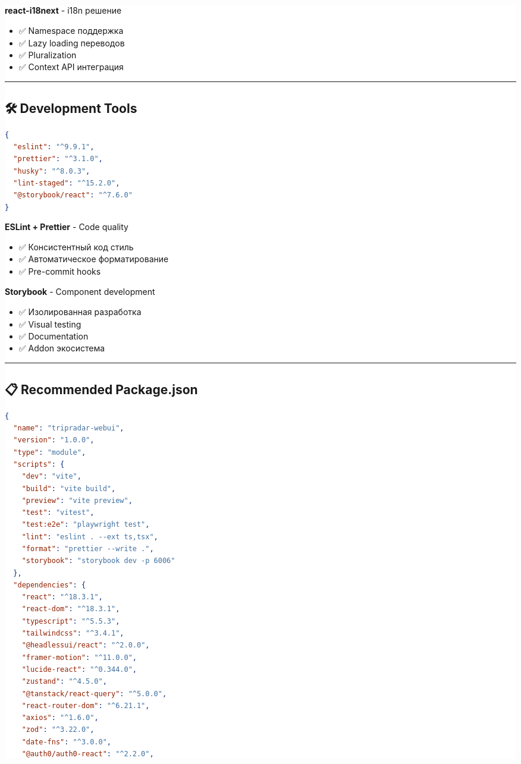 **react-i18next** - i18n решение
- ✅ Namespace поддержка
- ✅ Lazy loading переводов
- ✅ Pluralization
- ✅ Context API интеграция

---

## 🛠️ Development Tools

```json
{
  "eslint": "^9.9.1",
  "prettier": "^3.1.0",
  "husky": "^8.0.3",
  "lint-staged": "^15.2.0",
  "@storybook/react": "^7.6.0"
}
```

**ESLint + Prettier** - Code quality
- ✅ Консистентный код стиль
- ✅ Автоматическое форматирование
- ✅ Pre-commit hooks

**Storybook** - Component development
- ✅ Изолированная разработка
- ✅ Visual testing
- ✅ Documentation
- ✅ Addon экосистема

---

## 📋 Recommended Package.json

```json
{
  "name": "tripradar-webui",
  "version": "1.0.0",
  "type": "module",
  "scripts": {
    "dev": "vite",
    "build": "vite build",
    "preview": "vite preview",
    "test": "vitest",
    "test:e2e": "playwright test",
    "lint": "eslint . --ext ts,tsx",
    "format": "prettier --write .",
    "storybook": "storybook dev -p 6006"
  },
  "dependencies": {
    "react": "^18.3.1",
    "react-dom": "^18.3.1",
    "typescript": "^5.5.3",
    "tailwindcss": "^3.4.1",
    "@headlessui/react": "^2.0.0",
    "framer-motion": "^11.0.0",
    "lucide-react": "^0.344.0",
    "zustand": "^4.5.0",
    "@tanstack/react-query": "^5.0.0",
    "react-router-dom": "^6.21.1",
    "axios": "^1.6.0",
    "zod": "^3.22.0",
    "date-fns": "^3.0.0",
    "@auth0/auth0-react": "^2.2.0",
```